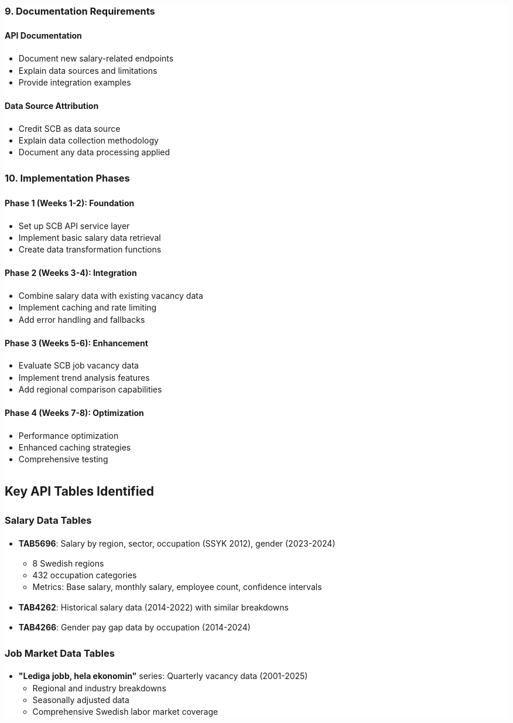 ### 9. Documentation Requirements

#### API Documentation
- Document new salary-related endpoints
- Explain data sources and limitations
- Provide integration examples

#### Data Source Attribution
- Credit SCB as data source
- Explain data collection methodology
- Document any data processing applied

### 10. Implementation Phases

#### Phase 1 (Weeks 1-2): Foundation
- Set up SCB API service layer
- Implement basic salary data retrieval
- Create data transformation functions

#### Phase 2 (Weeks 3-4): Integration
- Combine salary data with existing vacancy data
- Implement caching and rate limiting
- Add error handling and fallbacks

#### Phase 3 (Weeks 5-6): Enhancement
- Evaluate SCB job vacancy data
- Implement trend analysis features
- Add regional comparison capabilities

#### Phase 4 (Weeks 7-8): Optimization
- Performance optimization
- Enhanced caching strategies
- Comprehensive testing

## Key API Tables Identified

### Salary Data Tables
- **TAB5696**: Salary by region, sector, occupation (SSYK 2012), gender (2023-2024)
  - 8 Swedish regions
  - 432 occupation categories
  - Metrics: Base salary, monthly salary, employee count, confidence intervals
  
- **TAB4262**: Historical salary data (2014-2022) with similar breakdowns
- **TAB4266**: Gender pay gap data by occupation (2014-2024)

### Job Market Data Tables
- **"Lediga jobb, hela ekonomin"** series: Quarterly vacancy data (2001-2025)
  - Regional and industry breakdowns
  - Seasonally adjusted data
  - Comprehensive Swedish labor market coverage
